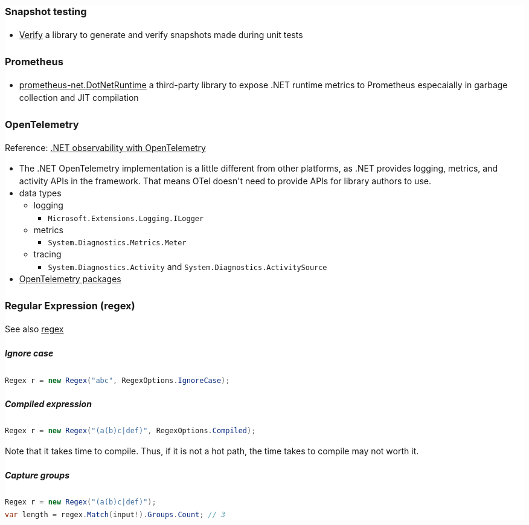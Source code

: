 ### Snapshot testing

- [Verify](https://github.com/VerifyTests/Verify/) a library to generate and
  verify snapshots made during unit tests

### Prometheus

- [prometheus-net.DotNetRuntime](https://github.com/djluck/prometheus-net.DotNetRuntime)
  a third-party library to expose .NET runtime metrics to Prometheus especaially
  in garbage collection and JIT compilation

### OpenTelemetry

Reference: [.NET observability with
OpenTelemetry](https://learn.microsoft.com/en-us/dotnet/core/diagnostics/observability-with-otel)

- The .NET OpenTelemetry implementation is a little different from other
  platforms, as .NET provides logging, metrics, and activity APIs in the
  framework. That means OTel doesn't need to provide APIs for library authors to
  use.
- data types
  * logging
    + `Microsoft.Extensions.Logging.ILogger`
  * metrics
    + `System.Diagnostics.Metrics.Meter`
  * tracing
    + `System.Diagnostics.Activity` and `System.Diagnostics.ActivitySource`
- [OpenTelemetry
  packages](https://learn.microsoft.com/en-us/dotnet/core/diagnostics/observability-with-otel#opentelemetry-packages)

### Regular Expression (regex)

See also [regex](../regex.md)

##### Ignore case

```cs
Regex r = new Regex("abc", RegexOptions.IgnoreCase);
```

##### Compiled expression

```cs
Regex r = new Regex("(a(b)c|def)", RegexOptions.Compiled);
```

Note that it takes time to compile. Thus, if it is not a hot path, the time
takes to compile may not worth it.

##### Capture groups

```cs
Regex r = new Regex("(a(b)c|def)");
var length = regex.Match(input!).Groups.Count; // 3
```
